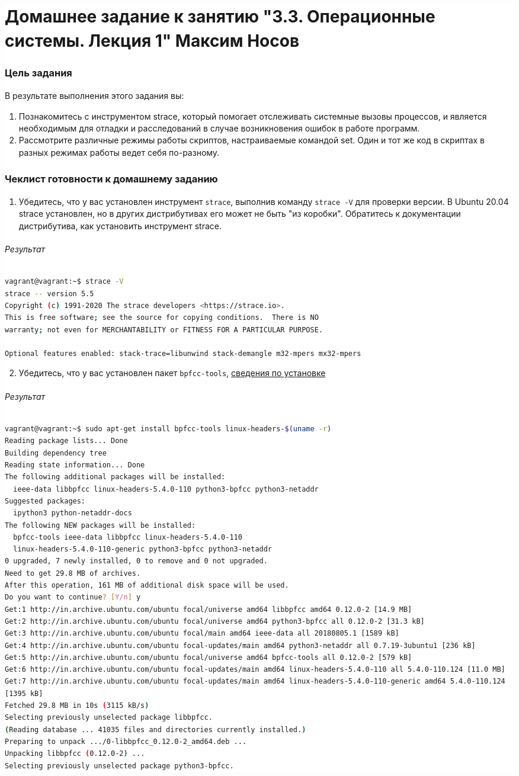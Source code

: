 # Домашнее задание к занятию "3.3. Операционные системы. Лекция 1" Максим Носов

### Цель задания

В результате выполнения этого задания вы:

1. Познакомитесь с инструментом strace, который помогает отслеживать системные вызовы процессов, и является необходимым для отладки и расследований в случае возникновения ошибок в работе программ.
2. Рассмотрите различные режимы работы скриптов, настраиваемые командой set. Один и тот же код в скриптах в разных режимах работы ведет себя по-разному.

### Чеклист готовности к домашнему заданию

1. Убедитесь, что у вас установлен инструмент `strace`, выполнив команду `strace -V` для проверки версии. В Ubuntu 20.04 strace установлен, но в других дистрибутивах его может не быть "из коробки". Обратитесь к документации дистрибутива, как установить инструмент strace.

###### Результат
```` bash
vagrant@vagrant:~$ strace -V
strace -- version 5.5
Copyright (c) 1991-2020 The strace developers <https://strace.io>.
This is free software; see the source for copying conditions.  There is NO
warranty; not even for MERCHANTABILITY or FITNESS FOR A PARTICULAR PURPOSE.

Optional features enabled: stack-trace=libunwind stack-demangle m32-mpers mx32-mpers
````
2. Убедитесь, что у вас установлен пакет `bpfcc-tools`, [сведения по установке](https://github.com/iovisor/bcc/blob/master/INSTALL.md)

###### Результат
```` bash
vagrant@vagrant:~$ sudo apt-get install bpfcc-tools linux-headers-$(uname -r)
Reading package lists... Done
Building dependency tree       
Reading state information... Done
The following additional packages will be installed:
  ieee-data libbpfcc linux-headers-5.4.0-110 python3-bpfcc python3-netaddr
Suggested packages:
  ipython3 python-netaddr-docs
The following NEW packages will be installed:
  bpfcc-tools ieee-data libbpfcc linux-headers-5.4.0-110
  linux-headers-5.4.0-110-generic python3-bpfcc python3-netaddr
0 upgraded, 7 newly installed, 0 to remove and 0 not upgraded.
Need to get 29.8 MB of archives.
After this operation, 161 MB of additional disk space will be used.
Do you want to continue? [Y/n] y
Get:1 http://in.archive.ubuntu.com/ubuntu focal/universe amd64 libbpfcc amd64 0.12.0-2 [14.9 MB]
Get:2 http://in.archive.ubuntu.com/ubuntu focal/universe amd64 python3-bpfcc all 0.12.0-2 [31.3 kB]
Get:3 http://in.archive.ubuntu.com/ubuntu focal/main amd64 ieee-data all 20180805.1 [1589 kB]
Get:4 http://in.archive.ubuntu.com/ubuntu focal-updates/main amd64 python3-netaddr all 0.7.19-3ubuntu1 [236 kB]
Get:5 http://in.archive.ubuntu.com/ubuntu focal/universe amd64 bpfcc-tools all 0.12.0-2 [579 kB]
Get:6 http://in.archive.ubuntu.com/ubuntu focal-updates/main amd64 linux-headers-5.4.0-110 all 5.4.0-110.124 [11.0 MB]
Get:7 http://in.archive.ubuntu.com/ubuntu focal-updates/main amd64 linux-headers-5.4.0-110-generic amd64 5.4.0-110.124 [1395 kB]
Fetched 29.8 MB in 10s (3115 kB/s)                                                    
Selecting previously unselected package libbpfcc.
(Reading database ... 41035 files and directories currently installed.)
Preparing to unpack .../0-libbpfcc_0.12.0-2_amd64.deb ...
Unpacking libbpfcc (0.12.0-2) ...
Selecting previously unselected package python3-bpfcc.
````